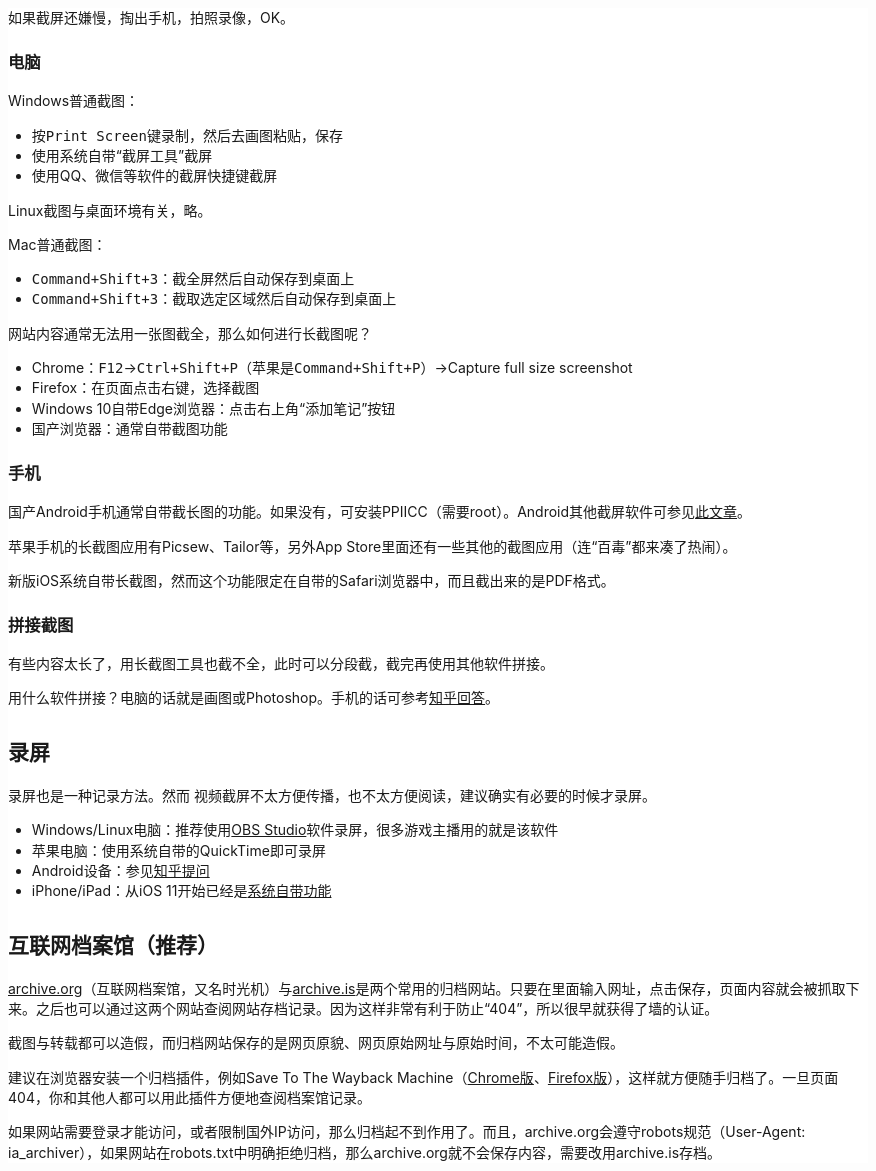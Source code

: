 如果截屏还嫌慢，掏出手机，拍照录像，OK。

### 电脑
Windows普通截图：
* 按<kbd>Print Screen</kbd>键录制，然后去画图粘贴，保存
* 使用系统自带“截屏工具”截屏
* 使用QQ、微信等软件的截屏快捷键截屏

Linux截图与桌面环境有关，略。

Mac普通截图：
* <kbd>Command+Shift+3</kbd>：截全屏然后自动保存到桌面上
* <kbd>Command+Shift+3</kbd>：截取选定区域然后自动保存到桌面上 

网站内容通常无法用一张图截全，那么如何进行长截图呢？
* Chrome：<kbd>F12</kbd>→<kbd>Ctrl+Shift+P</kbd>（苹果是<kbd>Command+Shift+P</kbd>）→Capture full size screenshot
* Firefox：在页面点击右键，选择截图
* Windows 10自带Edge浏览器：点击右上角“添加笔记”按钮
* 国产浏览器：通常自带截图功能

### 手机
国产Android手机通常自带截长图的功能。如果没有，可安装PPIICC（需要root）。Android其他截屏软件可参见[此文章](https://sspai.com/post/48373)。

苹果手机的长截图应用有Picsew、Tailor等，另外App Store里面还有一些其他的截图应用（连“百毒”都来凑了热闹）。

新版iOS系统自带长截图，然而这个功能限定在自带的Safari浏览器中，而且截出来的是PDF格式。

### 拼接截图
有些内容太长了，用长截图工具也截不全，此时可以分段截，截完再使用其他软件拼接。

用什么软件拼接？电脑的话就是画图或Photoshop。手机的话可参考[知乎回答](https://www.zhihu.com/question/29263747)。

## 录屏
录屏也是一种记录方法。然而  视频截屏不太方便传播，也不太方便阅读，建议确实有必要的时候才录屏。

* Windows/Linux电脑：推荐使用[OBS Studio](https://obsproject.com/)软件录屏，很多游戏主播用的就是该软件
* 苹果电脑：使用系统自带的QuickTime即可录屏
* Android设备：参见[知乎提问](https://www.zhihu.com/question/24167285)
* iPhone/iPad：从iOS 11开始已经是[系统自带功能](https://support.apple.com/zh-cn/HT207935)

## 互联网档案馆（推荐）
[archive.org](https://archive.org/)（互联网档案馆，又名时光机）与[archive.is](http://archive.is/)是两个常用的归档网站。只要在里面输入网址，点击保存，页面内容就会被抓取下来。之后也可以通过这两个网站查阅网站存档记录。因为这样非常有利于防止“404”，所以很早就获得了墙的认证。

截图与转载都可以造假，而归档网站保存的是网页原貌、网页原始网址与原始时间，不太可能造假。

建议在浏览器安装一个归档插件，例如Save To The Wayback Machine（[Chrome版](https://chrome.google.com/webstore/detail/save-to-the-wayback-machi/eebpioaailbjojmdbmlpomfgijnlcemk?hl=en)、[Firefox版](https://addons.mozilla.org/en-US/firefox/addon/save-to-the-wayback-machine/)），这样就方便随手归档了。一旦页面404，你和其他人都可以用此插件方便地查阅档案馆记录。

如果网站需要登录才能访问，或者限制国外IP访问，那么归档起不到作用了。而且，archive.org会遵守robots规范（User-Agent: ia_archiver），如果网站在robots.txt中明确拒绝归档，那么archive.org就不会保存内容，需要改用archive.is存档。
